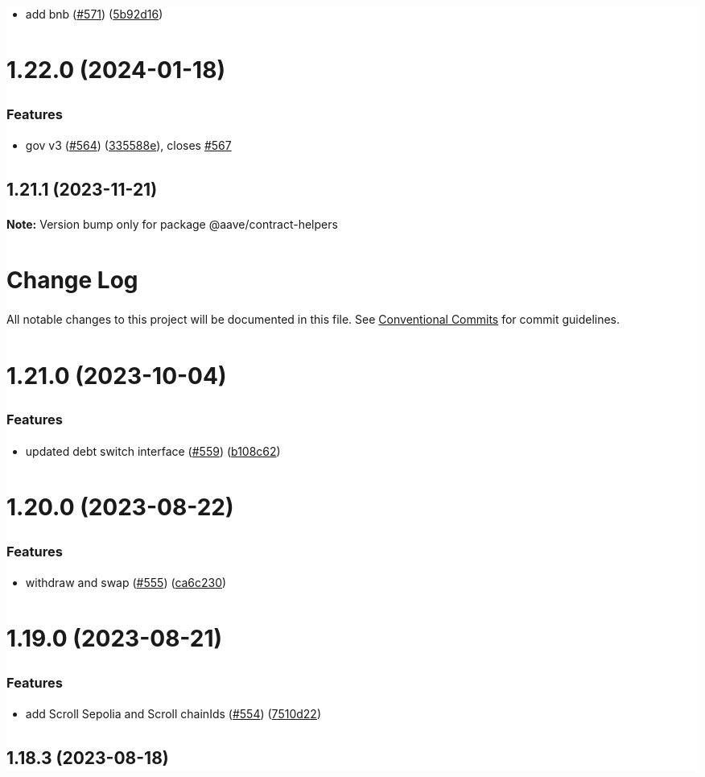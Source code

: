 - add bnb ([#571](https://github.com/aave/aave-utilities/issues/571))
  ([5b92d16](https://github.com/aave/aave-utilities/commit/5b92d16a39dfb47e0cae95fd3480863b8f9afc75))

# 1.22.0 (2024-01-18)

### Features

- gov v3 ([#564](https://github.com/aave/aave-utilities/issues/564))
  ([335588e](https://github.com/aave/aave-utilities/commit/335588e2e04056b631a47b1ede50594baebd158e)),
  closes [#567](https://github.com/aave/aave-utilities/issues/567)

## 1.21.1 (2023-11-21)

**Note:** Version bump only for package @aave/contract-helpers

# Change Log

All notable changes to this project will be documented in this file. See
[Conventional Commits](https://conventionalcommits.org) for commit guidelines.

# 1.21.0 (2023-10-04)

### Features

- updated debt switch interface
  ([#559](https://github.com/aave/aave-utilities/issues/559))
  ([b108c62](https://github.com/aave/aave-utilities/commit/b108c620cf0e3e446840c166b660695ebd66563b))

# 1.20.0 (2023-08-22)

### Features

- withdraw and swap ([#555](https://github.com/aave/aave-utilities/issues/555))
  ([ca6c230](https://github.com/aave/aave-utilities/commit/ca6c230f39536ba34313ba5ec8295267742216a3))

# 1.19.0 (2023-08-21)

### Features

- add Scroll Sepolia and Scroll chainIds
  ([#554](https://github.com/aave/aave-utilities/issues/554))
  ([7510d22](https://github.com/aave/aave-utilities/commit/7510d227dd358f3420d7788a9feaaa72f09e8e9e))

## 1.18.3 (2023-08-18)

